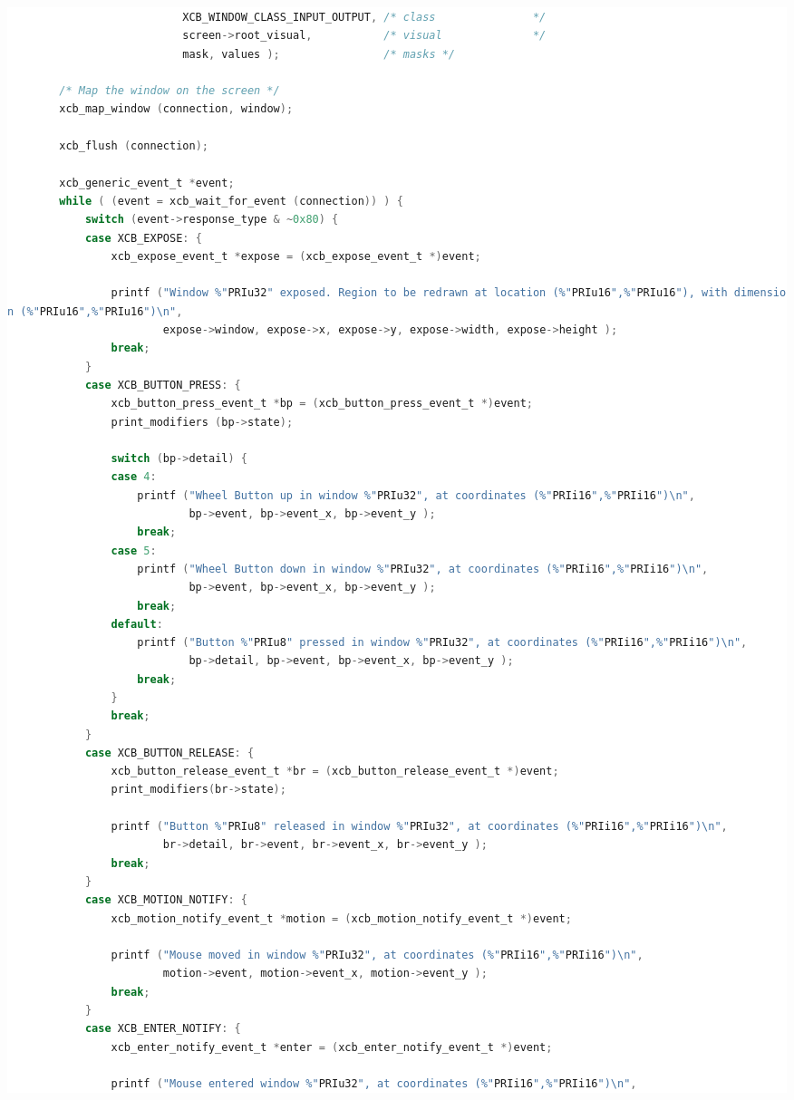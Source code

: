 ```C
                           XCB_WINDOW_CLASS_INPUT_OUTPUT, /* class               */
                           screen->root_visual,           /* visual              */
                           mask, values );                /* masks */

        /* Map the window on the screen */
        xcb_map_window (connection, window);

        xcb_flush (connection);

        xcb_generic_event_t *event;
        while ( (event = xcb_wait_for_event (connection)) ) {
            switch (event->response_type & ~0x80) {
            case XCB_EXPOSE: {
                xcb_expose_event_t *expose = (xcb_expose_event_t *)event;

                printf ("Window %"PRIu32" exposed. Region to be redrawn at location (%"PRIu16",%"PRIu16"), with dimension (%"PRIu16",%"PRIu16")\n",
                        expose->window, expose->x, expose->y, expose->width, expose->height );
                break;
            }
            case XCB_BUTTON_PRESS: {
                xcb_button_press_event_t *bp = (xcb_button_press_event_t *)event;
                print_modifiers (bp->state);

                switch (bp->detail) {
                case 4:
                    printf ("Wheel Button up in window %"PRIu32", at coordinates (%"PRIi16",%"PRIi16")\n",
                            bp->event, bp->event_x, bp->event_y );
                    break;
                case 5:
                    printf ("Wheel Button down in window %"PRIu32", at coordinates (%"PRIi16",%"PRIi16")\n",
                            bp->event, bp->event_x, bp->event_y );
                    break;
                default:
                    printf ("Button %"PRIu8" pressed in window %"PRIu32", at coordinates (%"PRIi16",%"PRIi16")\n",
                            bp->detail, bp->event, bp->event_x, bp->event_y );
                    break;
                }
                break;
            }
            case XCB_BUTTON_RELEASE: {
                xcb_button_release_event_t *br = (xcb_button_release_event_t *)event;
                print_modifiers(br->state);

                printf ("Button %"PRIu8" released in window %"PRIu32", at coordinates (%"PRIi16",%"PRIi16")\n",
                        br->detail, br->event, br->event_x, br->event_y );
                break;
            }
            case XCB_MOTION_NOTIFY: {
                xcb_motion_notify_event_t *motion = (xcb_motion_notify_event_t *)event;

                printf ("Mouse moved in window %"PRIu32", at coordinates (%"PRIi16",%"PRIi16")\n",
                        motion->event, motion->event_x, motion->event_y );
                break;
            }
            case XCB_ENTER_NOTIFY: {
                xcb_enter_notify_event_t *enter = (xcb_enter_notify_event_t *)event;

                printf ("Mouse entered window %"PRIu32", at coordinates (%"PRIi16",%"PRIi16")\n",
```